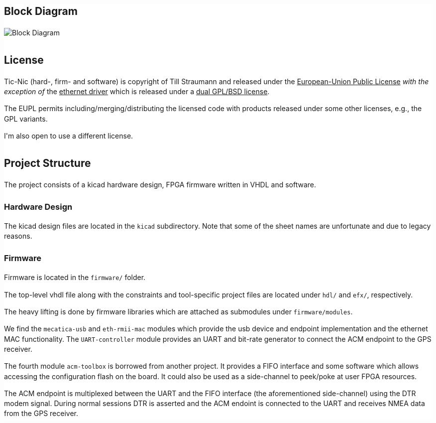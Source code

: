 ## Block Diagram

![Block Diagram](https://github.com/till-s/trion-lqfp144-test/blob/tic_nic_gps_v2/block_diag.png)

## License

Tic-Nic (hard-, firm- and software) is copyright of Till Straumann and
released under the [European-Union Public
License](https://joinup.ec.europa.eu/collection/eupl/eupl-text-eupl-12)
*with the exception of* the [ethernet driver](./software/driver/cdc_tic_nic.c)
which is released under a [dual GPL/BSD license](./software/driver/LICENSE).

The EUPL permits including/merging/distributing the licensed code with
products released under some other licenses, e.g., the GPL variants.

I'm also open to use a different license.

## Project Structure

The project consists of a kicad hardware design, FPGA
firmware written in VHDL and software.

### Hardware Design

The kicad design files are located in the `kicad` subdirectory.
Note that some of the sheet names are unfortunate and due to legacy
reasons.

### Firmware

Firmware is located in the `firmware/` folder.

The top-level vhdl file along with the constraints
and tool-specific project files are located under `hdl/`
and `efx/`, respectively.

The heavy lifting is done by firmware libraries which
are attached as submodules under `firmware/modules`.

We find the `mecatica-usb` and `eth-rmii-mac` modules
which provide the usb device and endpoint implementation
and the ethernet MAC functionality. The `UART-controller`
module provides an UART and bit-rate generator to connect
the ACM endpoint to the GPS receiver.

The fourth module `acm-toolbox` is borrowed from another
project. It provides a FIFO interface and some software
which allows accessing the configuration flash on the
board. It could also be used as a side-channel to peek/poke
at user FPGA resources.

The ACM endpoint is multiplexed between the UART and the
FIFO interface (the aforementioned side-channel) using the
DTR modem signal. During normal sessions DTR is asserted
and the ACM endoint is connected to the UART and receives
NMEA data from the GPS receiver.
